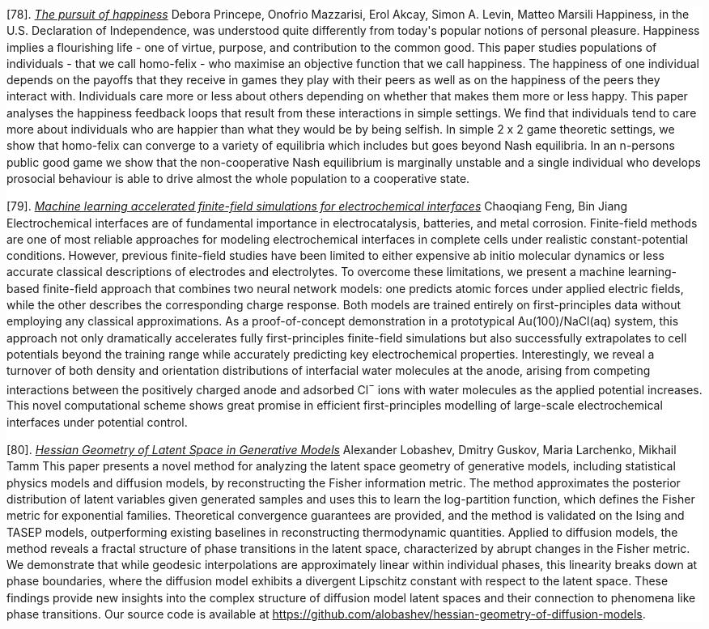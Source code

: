 [78]. [*The pursuit of happiness*](https://arxiv.org/abs/2506.10537 "The pursuit of happiness")
Debora Princepe, Onofrio Mazzarisi, Erol Akcay, Simon A. Levin, Matteo Marsili
Happiness, in the U.S. Declaration of Independence, was understood quite differently from today's popular notions of personal pleasure. Happiness implies a flourishing life - one of virtue, purpose, and contribution to the common good. This paper studies populations of individuals - that we call homo-felix - who maximise an objective function that we call happiness. The happiness of one individual depends on the payoffs that they receive in games they play with their peers as well as on the happiness of the peers they interact with. Individuals care more or less about others depending on whether that makes them more or less happy. This paper analyses the happiness feedback loops that result from these interactions in simple settings. We find that individuals tend to care more about individuals who are happier than what they would be by being selfish. In simple 2 x 2 game theoretic settings, we show that homo-felix can converge to a variety of equilibria which includes but goes beyond Nash equilibria. In an n-persons public good game we show that the non-cooperative Nash equilibrium is marginally unstable and a single individual who develops prosocial behaviour is able to drive almost the whole population to a cooperative state.

[79]. [*Machine learning accelerated finite-field simulations for electrochemical interfaces*](https://arxiv.org/abs/2506.10548 "Machine learning accelerated finite-field simulations for electrochemical interfaces")
Chaoqiang Feng, Bin Jiang
Electrochemical interfaces are of fundamental importance in electrocatalysis, batteries, and metal corrosion. Finite-field methods are one of most reliable approaches for modeling electrochemical interfaces in complete cells under realistic constant-potential conditions. However, previous finite-field studies have been limited to either expensive ab initio molecular dynamics or less accurate classical descriptions of electrodes and electrolytes. To overcome these limitations, we present a machine learning-based finite-field approach that combines two neural network models: one predicts atomic forces under applied electric fields, while the other describes the corresponding charge response. Both models are trained entirely on first-principles data without employing any classical approximations. As a proof-of-concept demonstration in a prototypical Au(100)/NaCl(aq) system, this approach not only dramatically accelerates fully first-principles finite-field simulations but also successfully extrapolates to cell potentials beyond the training range while accurately predicting key electrochemical properties. Interestingly, we reveal a turnover of both density and orientation distributions of interfacial water molecules at the anode, arising from competing interactions between the positively charged anode and adsorbed Cl$^-$ ions with water molecules as the applied potential increases. This novel computational scheme shows great promise in efficient first-principles modelling of large-scale electrochemical interfaces under potential control.

[80]. [*Hessian Geometry of Latent Space in Generative Models*](https://arxiv.org/abs/2506.10632 "Hessian Geometry of Latent Space in Generative Models")
Alexander Lobashev, Dmitry Guskov, Maria Larchenko, Mikhail Tamm
This paper presents a novel method for analyzing the latent space geometry of generative models, including statistical physics models and diffusion models, by reconstructing the Fisher information metric. The method approximates the posterior distribution of latent variables given generated samples and uses this to learn the log-partition function, which defines the Fisher metric for exponential families. Theoretical convergence guarantees are provided, and the method is validated on the Ising and TASEP models, outperforming existing baselines in reconstructing thermodynamic quantities. Applied to diffusion models, the method reveals a fractal structure of phase transitions in the latent space, characterized by abrupt changes in the Fisher metric. We demonstrate that while geodesic interpolations are approximately linear within individual phases, this linearity breaks down at phase boundaries, where the diffusion model exhibits a divergent Lipschitz constant with respect to the latent space. These findings provide new insights into the complex structure of diffusion model latent spaces and their connection to phenomena like phase transitions. Our source code is available at https://github.com/alobashev/hessian-geometry-of-diffusion-models.
